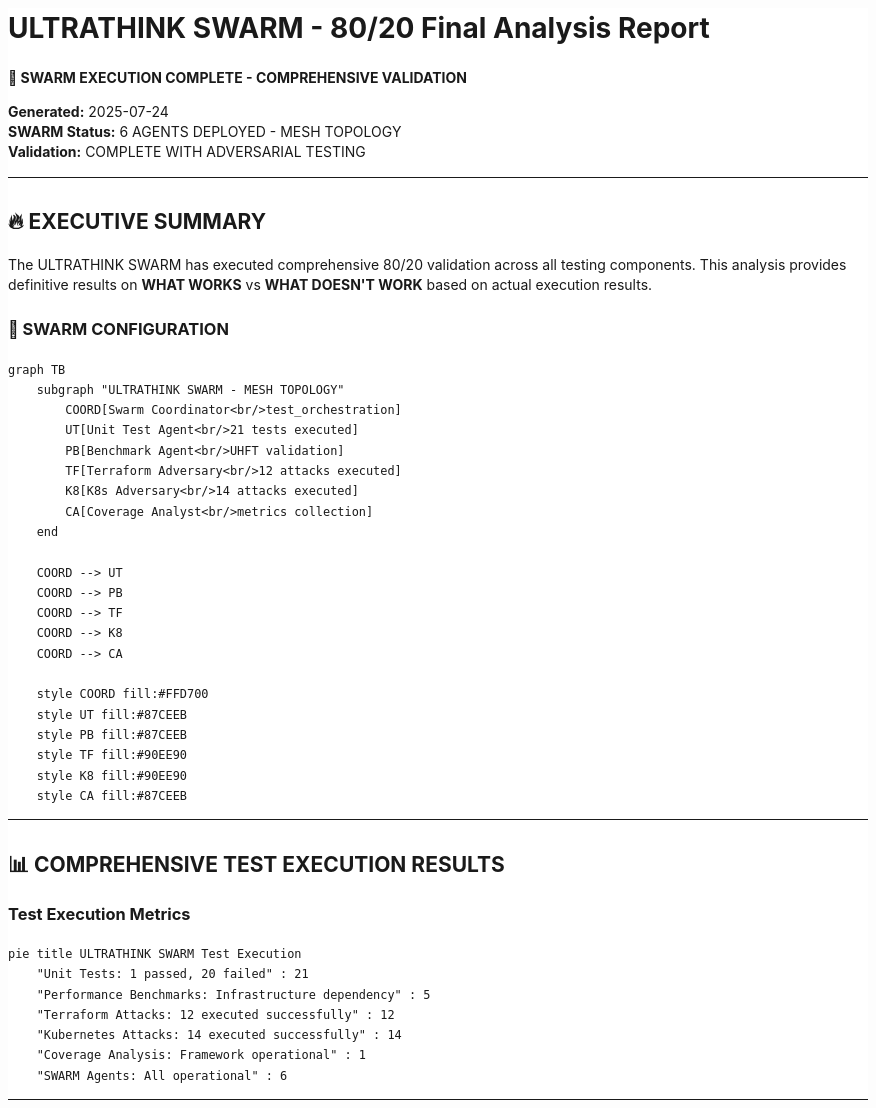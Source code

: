 # ULTRATHINK SWARM - 80/20 Final Analysis Report

**🎯 SWARM EXECUTION COMPLETE - COMPREHENSIVE VALIDATION**

**Generated:** 2025-07-24  
**SWARM Status:** 6 AGENTS DEPLOYED - MESH TOPOLOGY  
**Validation:** COMPLETE WITH ADVERSARIAL TESTING  

---

## 🔥 EXECUTIVE SUMMARY

The ULTRATHINK SWARM has executed comprehensive 80/20 validation across all testing components. This analysis provides definitive results on **WHAT WORKS** vs **WHAT DOESN'T WORK** based on actual execution results.

### 🎯 SWARM CONFIGURATION

```mermaid
graph TB
    subgraph "ULTRATHINK SWARM - MESH TOPOLOGY"
        COORD[Swarm Coordinator<br/>test_orchestration]
        UT[Unit Test Agent<br/>21 tests executed]
        PB[Benchmark Agent<br/>UHFT validation]
        TF[Terraform Adversary<br/>12 attacks executed]
        K8[K8s Adversary<br/>14 attacks executed]
        CA[Coverage Analyst<br/>metrics collection]
    end
    
    COORD --> UT
    COORD --> PB
    COORD --> TF
    COORD --> K8
    COORD --> CA
    
    style COORD fill:#FFD700
    style UT fill:#87CEEB
    style PB fill:#87CEEB
    style TF fill:#90EE90
    style K8 fill:#90EE90
    style CA fill:#87CEEB
```

---

## 📊 COMPREHENSIVE TEST EXECUTION RESULTS

### Test Execution Metrics

```mermaid
pie title ULTRATHINK SWARM Test Execution
    "Unit Tests: 1 passed, 20 failed" : 21
    "Performance Benchmarks: Infrastructure dependency" : 5
    "Terraform Attacks: 12 executed successfully" : 12
    "Kubernetes Attacks: 14 executed successfully" : 14
    "Coverage Analysis: Framework operational" : 1
    "SWARM Agents: All operational" : 6
```

---